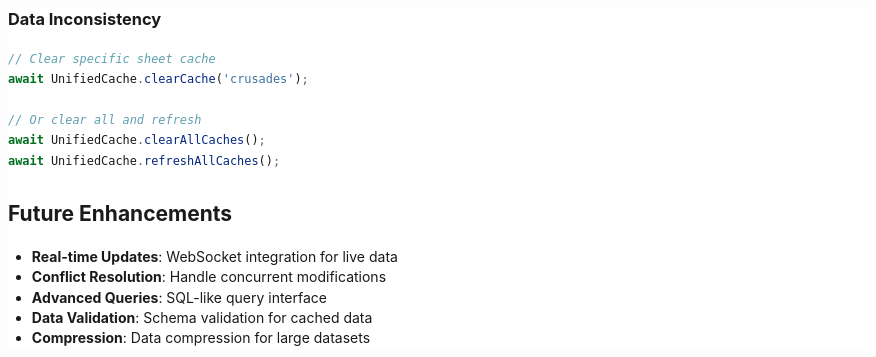 ### Data Inconsistency
```javascript
// Clear specific sheet cache
await UnifiedCache.clearCache('crusades');

// Or clear all and refresh
await UnifiedCache.clearAllCaches();
await UnifiedCache.refreshAllCaches();
```

## Future Enhancements

- **Real-time Updates**: WebSocket integration for live data
- **Conflict Resolution**: Handle concurrent modifications
- **Advanced Queries**: SQL-like query interface
- **Data Validation**: Schema validation for cached data
- **Compression**: Data compression for large datasets
